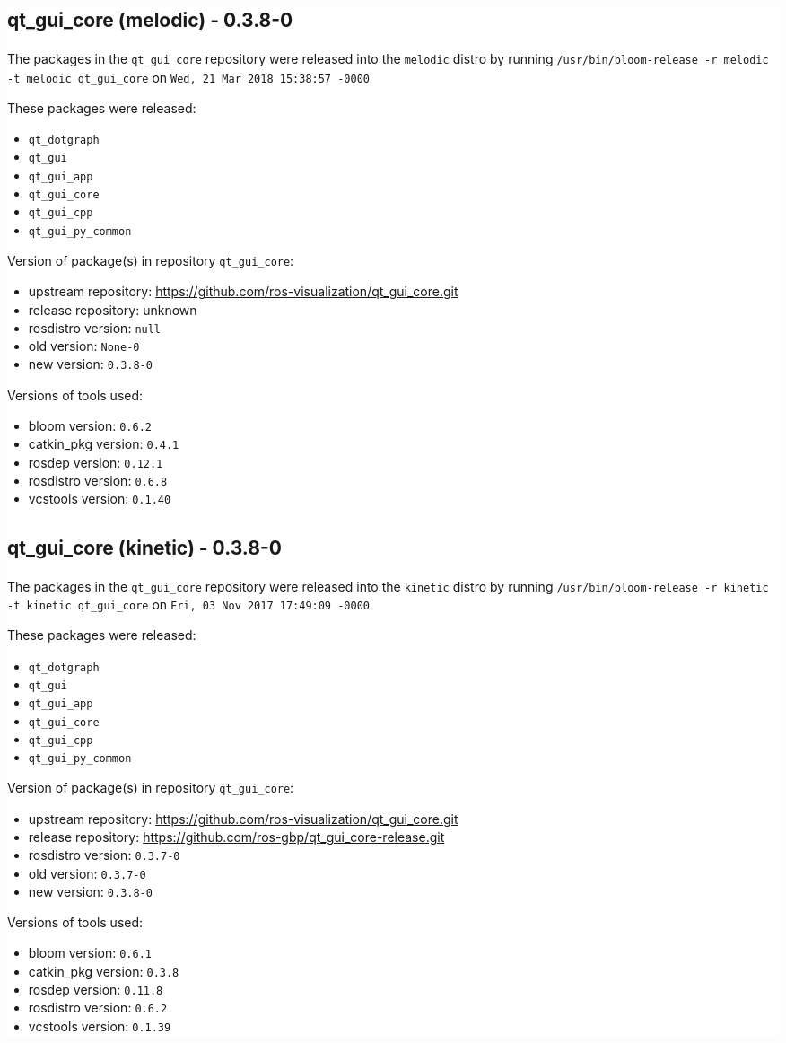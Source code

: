 
## qt_gui_core (melodic) - 0.3.8-0

The packages in the `qt_gui_core` repository were released into the `melodic` distro by running `/usr/bin/bloom-release -r melodic -t melodic qt_gui_core` on `Wed, 21 Mar 2018 15:38:57 -0000`

These packages were released:
- `qt_dotgraph`
- `qt_gui`
- `qt_gui_app`
- `qt_gui_core`
- `qt_gui_cpp`
- `qt_gui_py_common`

Version of package(s) in repository `qt_gui_core`:

- upstream repository: https://github.com/ros-visualization/qt_gui_core.git
- release repository: unknown
- rosdistro version: `null`
- old version: `None-0`
- new version: `0.3.8-0`

Versions of tools used:

- bloom version: `0.6.2`
- catkin_pkg version: `0.4.1`
- rosdep version: `0.12.1`
- rosdistro version: `0.6.8`
- vcstools version: `0.1.40`


## qt_gui_core (kinetic) - 0.3.8-0

The packages in the `qt_gui_core` repository were released into the `kinetic` distro by running `/usr/bin/bloom-release -r kinetic -t kinetic qt_gui_core` on `Fri, 03 Nov 2017 17:49:09 -0000`

These packages were released:
- `qt_dotgraph`
- `qt_gui`
- `qt_gui_app`
- `qt_gui_core`
- `qt_gui_cpp`
- `qt_gui_py_common`

Version of package(s) in repository `qt_gui_core`:

- upstream repository: https://github.com/ros-visualization/qt_gui_core.git
- release repository: https://github.com/ros-gbp/qt_gui_core-release.git
- rosdistro version: `0.3.7-0`
- old version: `0.3.7-0`
- new version: `0.3.8-0`

Versions of tools used:

- bloom version: `0.6.1`
- catkin_pkg version: `0.3.8`
- rosdep version: `0.11.8`
- rosdistro version: `0.6.2`
- vcstools version: `0.1.39`
